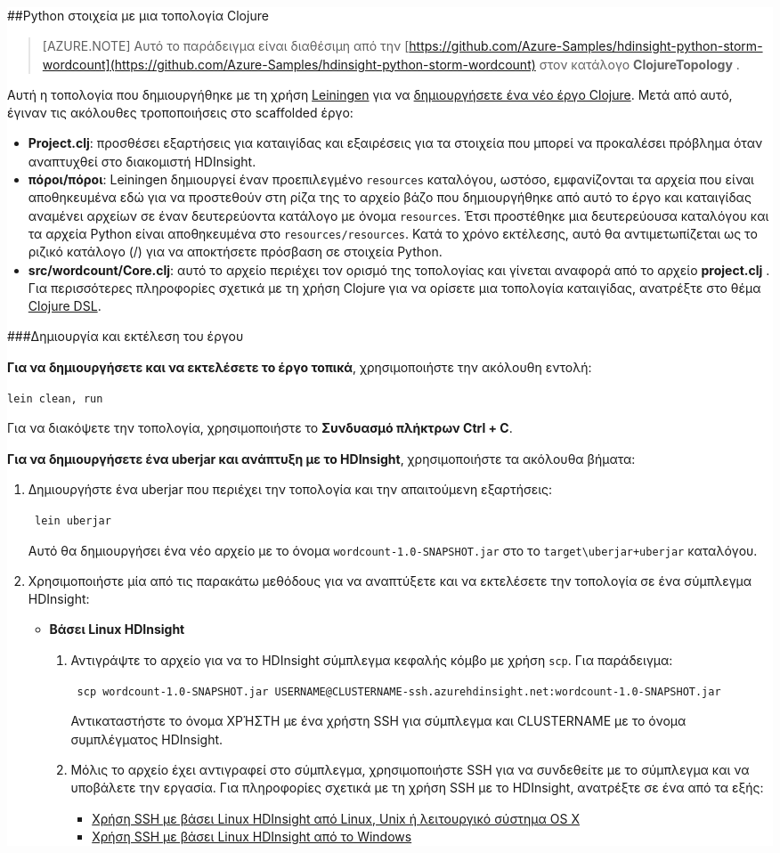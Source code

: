 ##<a name="python-components-with-a-clojure-topology"></a>Python στοιχεία με μια τοπολογία Clojure

> [AZURE.NOTE] Αυτό το παράδειγμα είναι διαθέσιμη από την [https://github.com/Azure-Samples/hdinsight-python-storm-wordcount](https://github.com/Azure-Samples/hdinsight-python-storm-wordcount) στον κατάλογο __ClojureTopology__ .

Αυτή η τοπολογία που δημιουργήθηκε με τη χρήση [Leiningen](http://leiningen.org) για να [δημιουργήσετε ένα νέο έργο Clojure](https://github.com/technomancy/leiningen/blob/stable/doc/TUTORIAL.md#creating-a-project). Μετά από αυτό, έγιναν τις ακόλουθες τροποποιήσεις στο scaffolded έργο:

* __Project.clj__: προσθέσει εξαρτήσεις για καταιγίδας και εξαιρέσεις για τα στοιχεία που μπορεί να προκαλέσει πρόβλημα όταν αναπτυχθεί στο διακομιστή HDInsight.
* __πόροι/πόροι__: Leiningen δημιουργεί έναν προεπιλεγμένο `resources` καταλόγου, ωστόσο, εμφανίζονται τα αρχεία που είναι αποθηκευμένα εδώ για να προστεθούν στη ρίζα της το αρχείο βάζο που δημιουργήθηκε από αυτό το έργο και καταιγίδας αναμένει αρχείων σε έναν δευτερεύοντα κατάλογο με όνομα `resources`. Έτσι προστέθηκε μια δευτερεύουσα καταλόγου και τα αρχεία Python είναι αποθηκευμένα στο `resources/resources`. Κατά το χρόνο εκτέλεσης, αυτό θα αντιμετωπίζεται ως το ριζικό κατάλογο (/) για να αποκτήσετε πρόσβαση σε στοιχεία Python.
* __src/wordcount/Core.clj__: αυτό το αρχείο περιέχει τον ορισμό της τοπολογίας και γίνεται αναφορά από το αρχείο __project.clj__ . Για περισσότερες πληροφορίες σχετικά με τη χρήση Clojure για να ορίσετε μια τοπολογία καταιγίδας, ανατρέξτε στο θέμα [Clojure DSL](https://storm.apache.org/documentation/Clojure-DSL.html).

###<a name="build-and-run-the-project"></a>Δημιουργία και εκτέλεση του έργου

__Για να δημιουργήσετε και να εκτελέσετε το έργο τοπικά__, χρησιμοποιήστε την ακόλουθη εντολή:

    lein clean, run

Για να διακόψετε την τοπολογία, χρησιμοποιήστε το __Συνδυασμό πλήκτρων Ctrl + C__.

__Για να δημιουργήσετε ένα uberjar και ανάπτυξη με το HDInsight__, χρησιμοποιήστε τα ακόλουθα βήματα:

1. Δημιουργήστε ένα uberjar που περιέχει την τοπολογία και την απαιτούμενη εξαρτήσεις:

        lein uberjar

    Αυτό θα δημιουργήσει ένα νέο αρχείο με το όνομα `wordcount-1.0-SNAPSHOT.jar` στο το `target\uberjar+uberjar` καταλόγου.
    
2. Χρησιμοποιήστε μία από τις παρακάτω μεθόδους για να αναπτύξετε και να εκτελέσετε την τοπολογία σε ένα σύμπλεγμα HDInsight:

    * __Βάσει Linux HDInsight__
    
        1. Αντιγράψτε το αρχείο για να το HDInsight σύμπλεγμα κεφαλής κόμβο με χρήση `scp`. Για παράδειγμα:
        
                scp wordcount-1.0-SNAPSHOT.jar USERNAME@CLUSTERNAME-ssh.azurehdinsight.net:wordcount-1.0-SNAPSHOT.jar
                
            Αντικαταστήστε το όνομα ΧΡΉΣΤΗ με ένα χρήστη SSH για σύμπλεγμα και CLUSTERNAME με το όνομα συμπλέγματος HDInsight.
            
        2. Μόλις το αρχείο έχει αντιγραφεί στο σύμπλεγμα, χρησιμοποιήστε SSH για να συνδεθείτε με το σύμπλεγμα και να υποβάλετε την εργασία. Για πληροφορίες σχετικά με τη χρήση SSH με το HDInsight, ανατρέξτε σε ένα από τα εξής:
        
            * [Χρήση SSH με βάσει Linux HDInsight από Linux, Unix ή λειτουργικό σύστημα OS X](hdinsight-hadoop-linux-use-ssh-unix.md)
            * [Χρήση SSH με βάσει Linux HDInsight από το Windows](hdinsight-hadoop-linux-use-ssh-windows.md)
            